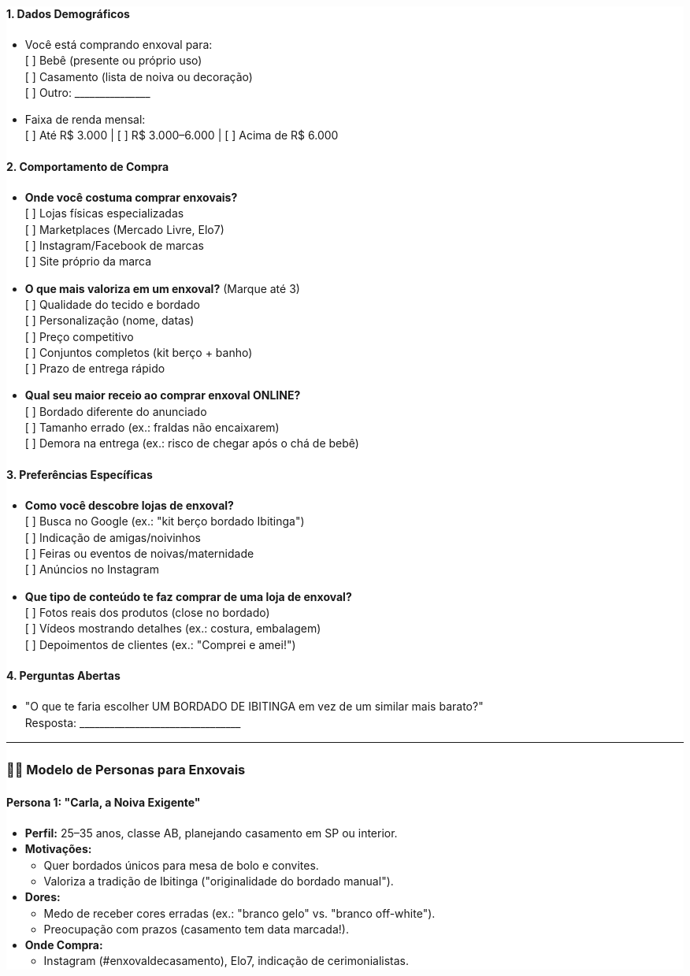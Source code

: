 #### **1. Dados Demográficos**  
- Você está comprando enxoval para:  
  [ ] Bebê (presente ou próprio uso)  
  [ ] Casamento (lista de noiva ou decoração)  
  [ ] Outro: _______________  

- Faixa de renda mensal:  
  [ ] Até R$ 3.000 | [ ] R$ 3.000–6.000 | [ ] Acima de R$ 6.000  

#### **2. Comportamento de Compra**  
- **Onde você costuma comprar enxovais?**  
  [ ] Lojas físicas especializadas  
  [ ] Marketplaces (Mercado Livre, Elo7)  
  [ ] Instagram/Facebook de marcas  
  [ ] Site próprio da marca  

- **O que mais valoriza em um enxoval?** (Marque até 3)  
  [ ] Qualidade do tecido e bordado  
  [ ] Personalização (nome, datas)  
  [ ] Preço competitivo  
  [ ] Conjuntos completos (kit berço + banho)  
  [ ] Prazo de entrega rápido  

- **Qual seu maior receio ao comprar enxoval ONLINE?**  
  [ ] Bordado diferente do anunciado  
  [ ] Tamanho errado (ex.: fraldas não encaixarem)  
  [ ] Demora na entrega (ex.: risco de chegar após o chá de bebê)  

#### **3. Preferências Específicas**  
- **Como você descobre lojas de enxoval?**  
  [ ] Busca no Google (ex.: "kit berço bordado Ibitinga")  
  [ ] Indicação de amigas/noivinhos  
  [ ] Feiras ou eventos de noivas/maternidade  
  [ ] Anúncios no Instagram  

- **Que tipo de conteúdo te faz comprar de uma loja de enxoval?**  
  [ ] Fotos reais dos produtos (close no bordado)  
  [ ] Vídeos mostrando detalhes (ex.: costura, embalagem)  
  [ ] Depoimentos de clientes (ex.: "Comprei e amei!")  

#### **4. Perguntas Abertas**  
- "O que te faria escolher UM BORDADO DE IBITINGA em vez de um similar mais barato?"  
  Resposta: ________________________________  

---

### **👶👰 Modelo de Personas para Enxovais**  

#### **Persona 1: "Carla, a Noiva Exigente"**  
- **Perfil:** 25–35 anos, classe AB, planejando casamento em SP ou interior.  
- **Motivações:**  
  - Quer bordados únicos para mesa de bolo e convites.  
  - Valoriza a tradição de Ibitinga ("originalidade do bordado manual").  
- **Dores:**  
  - Medo de receber cores erradas (ex.: "branco gelo" vs. "branco off-white").  
  - Preocupação com prazos (casamento tem data marcada!).  
- **Onde Compra:**  
  - Instagram (#enxovaldecasamento), Elo7, indicação de cerimonialistas.  
